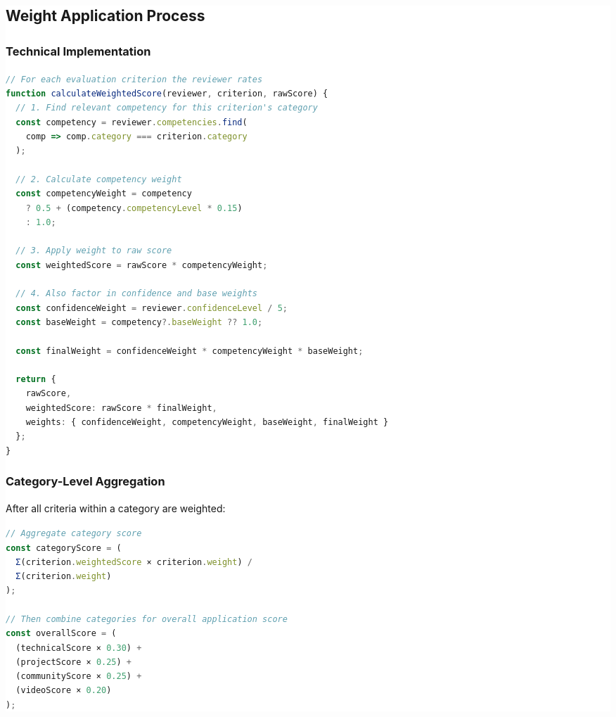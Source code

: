 ## Weight Application Process

### Technical Implementation

```typescript
// For each evaluation criterion the reviewer rates
function calculateWeightedScore(reviewer, criterion, rawScore) {
  // 1. Find relevant competency for this criterion's category
  const competency = reviewer.competencies.find(
    comp => comp.category === criterion.category
  );
  
  // 2. Calculate competency weight
  const competencyWeight = competency 
    ? 0.5 + (competency.competencyLevel * 0.15)
    : 1.0;
  
  // 3. Apply weight to raw score
  const weightedScore = rawScore * competencyWeight;
  
  // 4. Also factor in confidence and base weights
  const confidenceWeight = reviewer.confidenceLevel / 5;
  const baseWeight = competency?.baseWeight ?? 1.0;
  
  const finalWeight = confidenceWeight * competencyWeight * baseWeight;
  
  return {
    rawScore,
    weightedScore: rawScore * finalWeight,
    weights: { confidenceWeight, competencyWeight, baseWeight, finalWeight }
  };
}
```

### Category-Level Aggregation

After all criteria within a category are weighted:

```typescript
// Aggregate category score
const categoryScore = (
  Σ(criterion.weightedScore × criterion.weight) / 
  Σ(criterion.weight)
);

// Then combine categories for overall application score
const overallScore = (
  (technicalScore × 0.30) +
  (projectScore × 0.25) + 
  (communityScore × 0.25) +
  (videoScore × 0.20)
);
```
